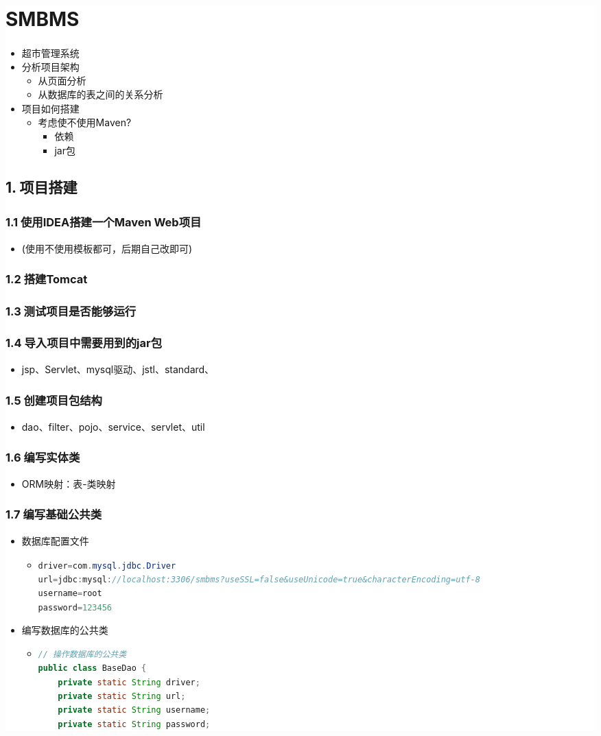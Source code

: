 # SMBMS

- 超市管理系统
- 分析项目架构
  - 从页面分析
  - 从数据库的表之间的关系分析
- 项目如何搭建
  - 考虑使不使用Maven?
    - 依赖
    - jar包

## 1. 项目搭建

### 1.1 使用IDEA搭建一个Maven Web项目

- (使用不使用模板都可，后期自己改即可)

### 1.2 搭建Tomcat

### 1.3 测试项目是否能够运行

### 1.4 导入项目中需要用到的jar包

- jsp、Servlet、mysql驱动、jstl、standard、

### 1.5 创建项目包结构

- dao、filter、pojo、service、servlet、util

### 1.6 编写实体类

  - ORM映射：表-类映射

### 1.7 编写基础公共类

  - 数据库配置文件

    - ```java
      driver=com.mysql.jdbc.Driver
      url=jdbc:mysql://localhost:3306/smbms?useSSL=false&useUnicode=true&characterEncoding=utf-8
      username=root
      password=123456
      ```

  - 编写数据库的公共类

    - ```java
      // 操作数据库的公共类
      public class BaseDao {
          private static String driver;
          private static String url;
          private static String username;
          private static String password;
      